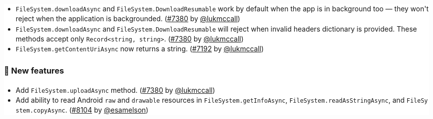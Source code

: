- `FileSystem.downloadAsync` and `FileSystem.DownloadResumable` work by default when the app is in background too — they won't reject when the application is backgrounded. ([#7380](https://github.com/expo/expo/pull/7380) by [@lukmccall](https://github.com/lukmccall))
- `FileSystem.downloadAsync` and `FileSystem.DownloadResumable` will reject when invalid headers dictionary is provided. These methods accept only `Record<string, string>`. ([#7380](https://github.com/expo/expo/pull/7380) by [@lukmccall](https://github.com/lukmccall))
- `FileSystem.getContentUriAsync` now returns a string. ([#7192](https://github.com/expo/expo/pull/7192) by [@lukmccall](https://github.com/lukmccall))

### 🎉 New features

- Add `FileSystem.uploadAsync` method. ([#7380](https://github.com/expo/expo/pull/7380) by [@lukmccall](https://github.com/lukmccall))
- Add ability to read Android `raw` and `drawable` resources in `FileSystem.getInfoAsync`, `FileSystem.readAsStringAsync`, and `FileSystem.copyAsync`. ([#8104](https://github.com/expo/expo/pull/8104) by [@esamelson](https://github.com/esamelson))
